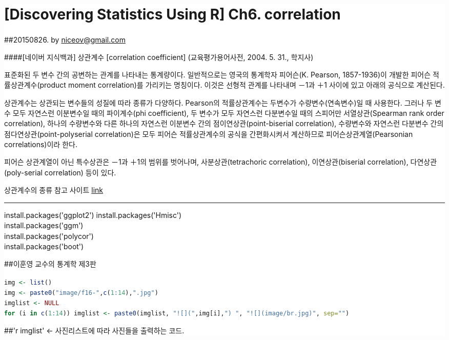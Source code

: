 # [Discovering Statistics Using R] Ch6. correlation
##20150826. by niceov@gmail.com


####[네이버 지식백과] 상관계수 [correlation coefficient] (교육평가용어사전, 2004. 5. 31., 학지사)

표준화된 두 변수 간의 공변하는 관계를 나타내는 통계량이다. 일반적으로는 영국의 통계학자 피어슨(K. Pearson, 1857-1936)이 개발한 피어슨 적률상관계수(product moment correlation)를 가리키는 명칭이다. 이것은 선형적 관계를 나타내며 －1과 ＋1 사이에 있고 아래의 공식으로 계산된다.

상관계수는 상관되는 변수들의 성질에 따라 종류가 다양하다. Pearson의 적률상관계수는 두변수가 수량변수(연속변수)일 때 사용한다. 그러나 두 변수 모두 자연스런 이분변수일 때의 파이계수(phi coefficient), 두 변수가 모두 자연스런 다분변수일 때의 스피어만 서열상관(Spearman rank order correlation), 하나의 수량변수와 다른 하나의 자연스런 이분변수 간의 점이연상관(point-biserial correlation), 수량변수와 자연스런 다분변수 간의 점다연상관(point-polyserial correlation)은 모두 피어슨 적률상관계수의 공식을 간편화시켜서 계산하므로 피어슨상관계열(Pearsonian correlations)이라 한다.

피어슨 상관계열이 아닌 특수상관은 －1과 ＋1의 범위를 벗어나며, 사분상관(tetrachoric correlation), 이연상관(biserial correlation), 다연상관(poly-serial correlation) 등이 있다.

상관계수의 종류 참고 사이트
[link](http://dohwan.tistory.com/394)

<hr>

install.packages('ggplot2') 
install.packages('Hmisc')  
install.packages('ggm')  
install.packages('polycor')  
install.packages('boot')  

##이훈영 교수의 통계학 제3판


```r
img <- list()
img <- paste0("image/f16-",c(1:14),".jpg")
imglist <- NULL
for (i in c(1:14)) imglist <- paste0(imglist, "![](",img[i],") ", "![](image/br.jpg)", sep="")
```

##'r imglist'  <- 사진리스트에 따라 사진들을 출력하는 코드.